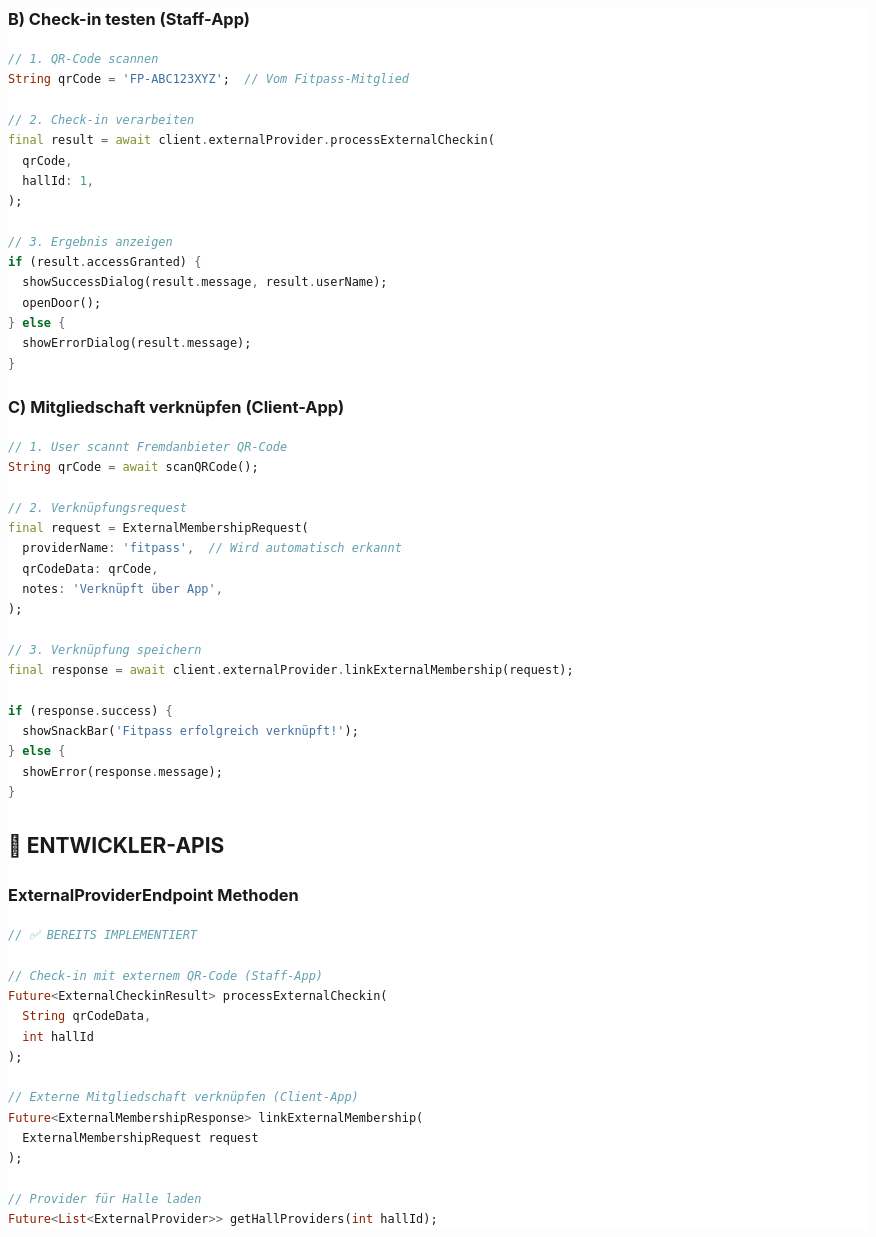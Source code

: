 ### B) Check-in testen (Staff-App)

```dart
// 1. QR-Code scannen
String qrCode = 'FP-ABC123XYZ';  // Vom Fitpass-Mitglied

// 2. Check-in verarbeiten
final result = await client.externalProvider.processExternalCheckin(
  qrCode, 
  hallId: 1,
);

// 3. Ergebnis anzeigen
if (result.accessGranted) {
  showSuccessDialog(result.message, result.userName);
  openDoor();
} else {
  showErrorDialog(result.message);
}
```

### C) Mitgliedschaft verknüpfen (Client-App)

```dart
// 1. User scannt Fremdanbieter QR-Code
String qrCode = await scanQRCode();

// 2. Verknüpfungsrequest
final request = ExternalMembershipRequest(
  providerName: 'fitpass',  // Wird automatisch erkannt
  qrCodeData: qrCode,
  notes: 'Verknüpft über App',
);

// 3. Verknüpfung speichern
final response = await client.externalProvider.linkExternalMembership(request);

if (response.success) {
  showSnackBar('Fitpass erfolgreich verknüpft!');
} else {
  showError(response.message);
}
```

## 🔧 ENTWICKLER-APIS

### ExternalProviderEndpoint Methoden

```dart
// ✅ BEREITS IMPLEMENTIERT

// Check-in mit externem QR-Code (Staff-App)
Future<ExternalCheckinResult> processExternalCheckin(
  String qrCodeData, 
  int hallId
);

// Externe Mitgliedschaft verknüpfen (Client-App)  
Future<ExternalMembershipResponse> linkExternalMembership(
  ExternalMembershipRequest request
);

// Provider für Halle laden
Future<List<ExternalProvider>> getHallProviders(int hallId);
```